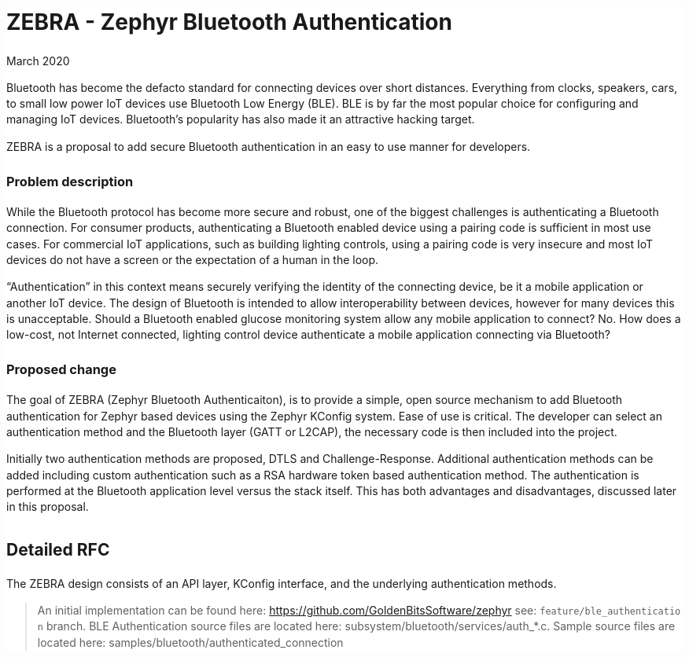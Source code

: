 
# ZEBRA - Zephyr Bluetooth Authentication

March 2020

Bluetooth has become the defacto standard for connecting devices over short distances.  Everything from 
clocks, speakers, cars, to small low power IoT devices use Bluetooth Low Energy (BLE).  BLE 
is by far the most popular choice for configuring and managing IoT devices.  Bluetooth’s 
popularity has also made it an attractive hacking target.

ZEBRA is a proposal to add secure Bluetooth authentication in an easy to use manner for developers. 

### Problem description


While the Bluetooth protocol has become more secure and robust, one of the biggest challenges is 
authenticating a Bluetooth connection.  For consumer products, authenticating a Bluetooth 
enabled device using a pairing code is sufficient in most use cases.  For commercial IoT 
applications, such as building lighting controls, using a pairing code is very insecure and most 
IoT devices do not have a screen or the expectation of a human in the loop.  

“Authentication” in this context means securely verifying the identity of the connecting device, be 
it a mobile application or another IoT device.  The design of Bluetooth is intended to allow 
interoperability between devices, however for many devices this is unacceptable.  Should a 
Bluetooth enabled glucose monitoring system allow any mobile application to connect? 
No. How does a low-cost, not Internet connected, lighting control device authenticate a mobile 
 application connecting via Bluetooth?  


### Proposed change

The goal of ZEBRA (Zephyr Bluetooth Authenticaiton), is to provide a simple, open source
mechanism to add Bluetooth authentication for Zephyr based devices using the Zephyr 
KConfig system.  Ease of use is critical. The developer can select an authentication method and the Bluetooth layer 
(GATT or L2CAP), the necessary code is then included into the project. 

Initially two authentication methods are proposed, DTLS and Challenge-Response.  Additional
authentication methods can be added including custom authentication such as a RSA hardware 
token based authentication method.  The authentication is performed at the Bluetooth application 
level versus the stack itself.  This has both advantages and disadvantages, discussed later in this proposal.

## Detailed RFC


The ZEBRA design consists of an API layer, KConfig interface, and the underlying authentication methods.  
>An initial implementation can be found here: https://github.com/GoldenBitsSoftware/zephyr    see: `feature/ble_authentication` branch.  BLE Authentication source files are located here:  subsystem/bluetooth/services/auth_*.c.  Sample source files are located here: samples/bluetooth/authenticated_connection
